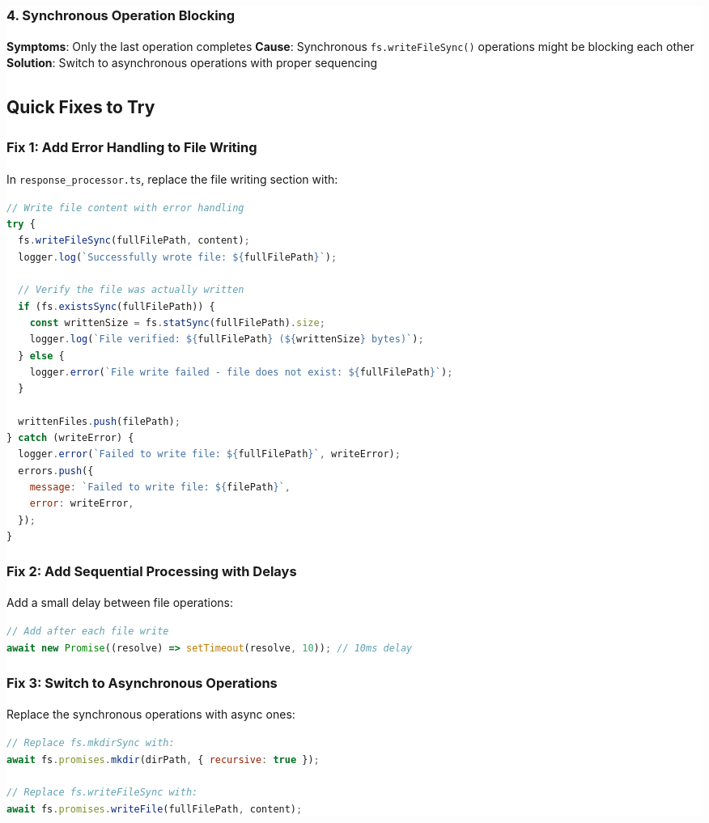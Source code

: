 ### 4. Synchronous Operation Blocking

**Symptoms**: Only the last operation completes
**Cause**: Synchronous `fs.writeFileSync()` operations might be blocking each other
**Solution**: Switch to asynchronous operations with proper sequencing

## Quick Fixes to Try

### Fix 1: Add Error Handling to File Writing

In `response_processor.ts`, replace the file writing section with:

```javascript
// Write file content with error handling
try {
  fs.writeFileSync(fullFilePath, content);
  logger.log(`Successfully wrote file: ${fullFilePath}`);

  // Verify the file was actually written
  if (fs.existsSync(fullFilePath)) {
    const writtenSize = fs.statSync(fullFilePath).size;
    logger.log(`File verified: ${fullFilePath} (${writtenSize} bytes)`);
  } else {
    logger.error(`File write failed - file does not exist: ${fullFilePath}`);
  }

  writtenFiles.push(filePath);
} catch (writeError) {
  logger.error(`Failed to write file: ${fullFilePath}`, writeError);
  errors.push({
    message: `Failed to write file: ${filePath}`,
    error: writeError,
  });
}
```

### Fix 2: Add Sequential Processing with Delays

Add a small delay between file operations:

```javascript
// Add after each file write
await new Promise((resolve) => setTimeout(resolve, 10)); // 10ms delay
```

### Fix 3: Switch to Asynchronous Operations

Replace the synchronous operations with async ones:

```javascript
// Replace fs.mkdirSync with:
await fs.promises.mkdir(dirPath, { recursive: true });

// Replace fs.writeFileSync with:
await fs.promises.writeFile(fullFilePath, content);
```
